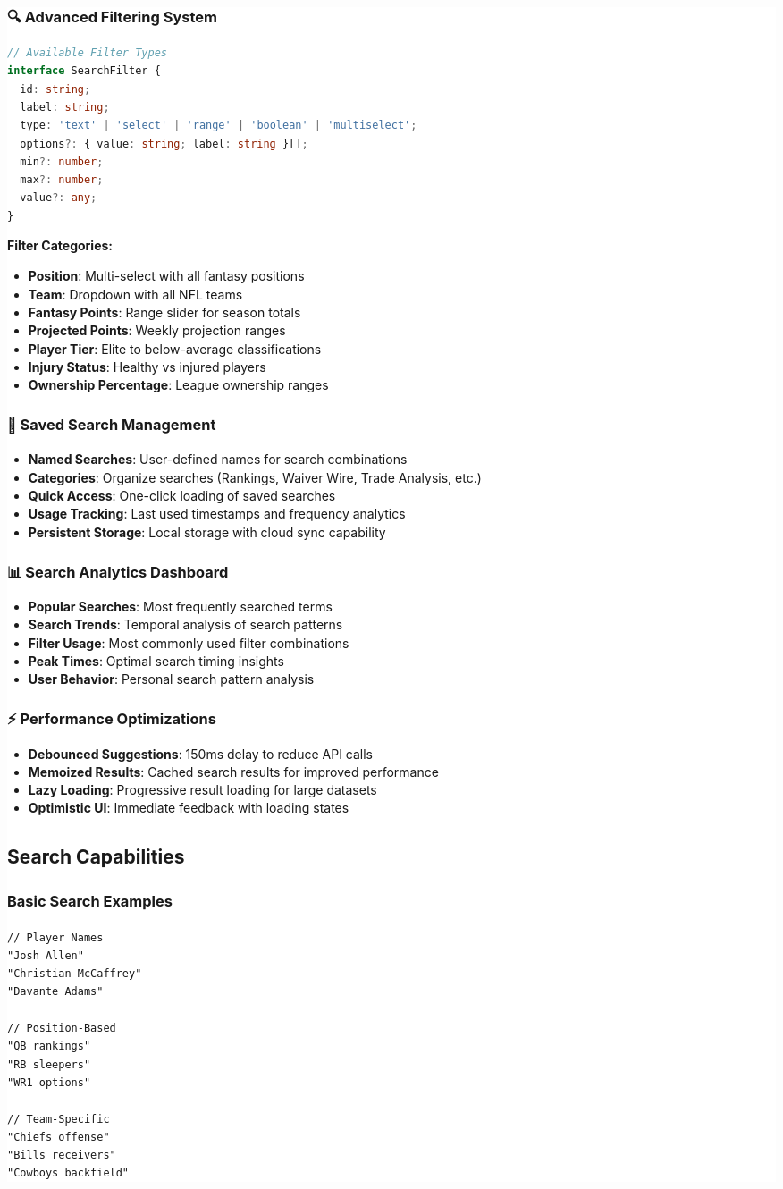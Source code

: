 ### 🔍 Advanced Filtering System
```typescript
// Available Filter Types
interface SearchFilter {
  id: string;
  label: string;
  type: 'text' | 'select' | 'range' | 'boolean' | 'multiselect';
  options?: { value: string; label: string }[];
  min?: number;
  max?: number;
  value?: any;
}
```

**Filter Categories:**
- **Position**: Multi-select with all fantasy positions
- **Team**: Dropdown with all NFL teams
- **Fantasy Points**: Range slider for season totals
- **Projected Points**: Weekly projection ranges
- **Player Tier**: Elite to below-average classifications
- **Injury Status**: Healthy vs injured players
- **Ownership Percentage**: League ownership ranges

### 💾 Saved Search Management
- **Named Searches**: User-defined names for search combinations
- **Categories**: Organize searches (Rankings, Waiver Wire, Trade Analysis, etc.)
- **Quick Access**: One-click loading of saved searches
- **Usage Tracking**: Last used timestamps and frequency analytics
- **Persistent Storage**: Local storage with cloud sync capability

### 📊 Search Analytics Dashboard
- **Popular Searches**: Most frequently searched terms
- **Search Trends**: Temporal analysis of search patterns
- **Filter Usage**: Most commonly used filter combinations
- **Peak Times**: Optimal search timing insights
- **User Behavior**: Personal search pattern analysis

### ⚡ Performance Optimizations
- **Debounced Suggestions**: 150ms delay to reduce API calls
- **Memoized Results**: Cached search results for improved performance
- **Lazy Loading**: Progressive result loading for large datasets
- **Optimistic UI**: Immediate feedback with loading states

## Search Capabilities

### Basic Search Examples
```
// Player Names
"Josh Allen"
"Christian McCaffrey"
"Davante Adams"

// Position-Based
"QB rankings"
"RB sleepers"
"WR1 options"

// Team-Specific
"Chiefs offense"
"Bills receivers"
"Cowboys backfield"

```